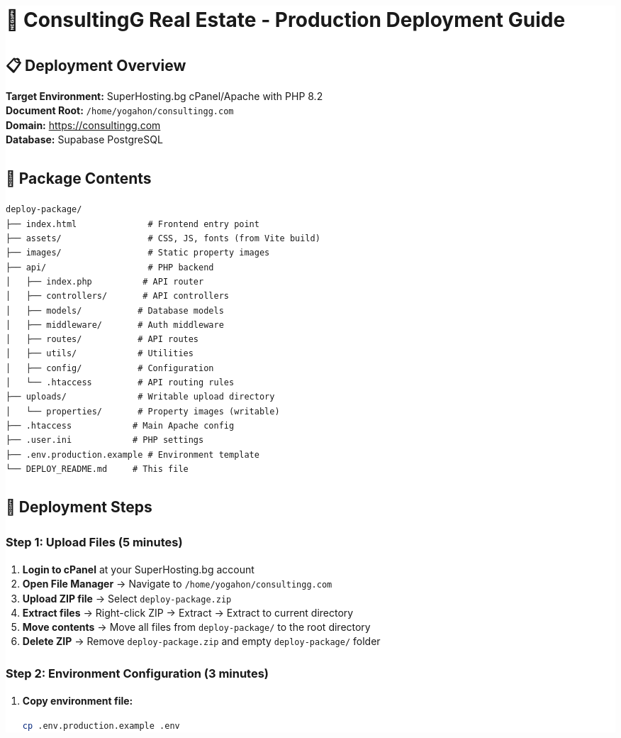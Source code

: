 # 🚀 ConsultingG Real Estate - Production Deployment Guide

## 📋 Deployment Overview

**Target Environment:** SuperHosting.bg cPanel/Apache with PHP 8.2  
**Document Root:** `/home/yogahon/consultingg.com`  
**Domain:** https://consultingg.com  
**Database:** Supabase PostgreSQL  

## 📁 Package Contents

```
deploy-package/
├── index.html              # Frontend entry point
├── assets/                 # CSS, JS, fonts (from Vite build)
├── images/                 # Static property images
├── api/                    # PHP backend
│   ├── index.php          # API router
│   ├── controllers/       # API controllers
│   ├── models/           # Database models
│   ├── middleware/       # Auth middleware
│   ├── routes/           # API routes
│   ├── utils/            # Utilities
│   ├── config/           # Configuration
│   └── .htaccess         # API routing rules
├── uploads/              # Writable upload directory
│   └── properties/       # Property images (writable)
├── .htaccess            # Main Apache config
├── .user.ini            # PHP settings
├── .env.production.example # Environment template
└── DEPLOY_README.md     # This file
```

## 🚀 Deployment Steps

### **Step 1: Upload Files (5 minutes)**

1. **Login to cPanel** at your SuperHosting.bg account
2. **Open File Manager** → Navigate to `/home/yogahon/consultingg.com`
3. **Upload ZIP file** → Select `deploy-package.zip`
4. **Extract files** → Right-click ZIP → Extract → Extract to current directory
5. **Move contents** → Move all files from `deploy-package/` to the root directory
6. **Delete ZIP** → Remove `deploy-package.zip` and empty `deploy-package/` folder

### **Step 2: Environment Configuration (3 minutes)**

1. **Copy environment file:**
   ```bash
   cp .env.production.example .env
   ```
